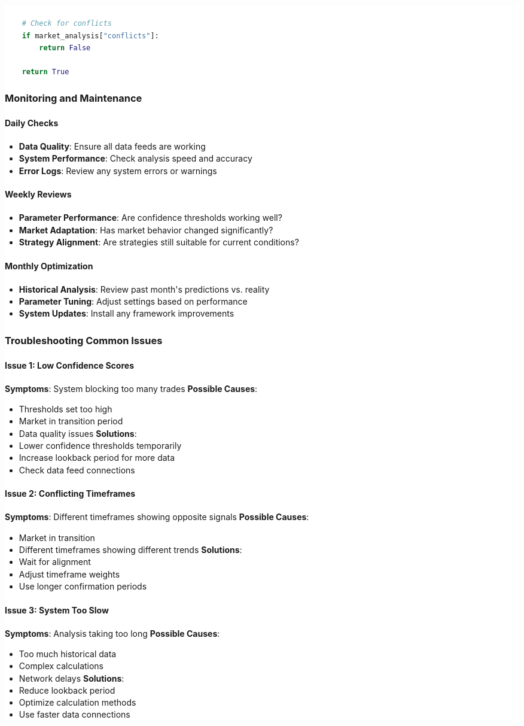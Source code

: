 ```python
    
    # Check for conflicts
    if market_analysis["conflicts"]:
        return False
    
    return True
```

### Monitoring and Maintenance

#### Daily Checks
- **Data Quality**: Ensure all data feeds are working
- **System Performance**: Check analysis speed and accuracy
- **Error Logs**: Review any system errors or warnings

#### Weekly Reviews
- **Parameter Performance**: Are confidence thresholds working well?
- **Market Adaptation**: Has market behavior changed significantly?
- **Strategy Alignment**: Are strategies still suitable for current conditions?

#### Monthly Optimization
- **Historical Analysis**: Review past month's predictions vs. reality
- **Parameter Tuning**: Adjust settings based on performance
- **System Updates**: Install any framework improvements

### Troubleshooting Common Issues

#### Issue 1: Low Confidence Scores
**Symptoms**: System blocking too many trades
**Possible Causes**: 
- Thresholds set too high
- Market in transition period
- Data quality issues
**Solutions**:
- Lower confidence thresholds temporarily
- Increase lookback period for more data
- Check data feed connections

#### Issue 2: Conflicting Timeframes
**Symptoms**: Different timeframes showing opposite signals
**Possible Causes**:
- Market in transition
- Different timeframes showing different trends
**Solutions**:
- Wait for alignment
- Adjust timeframe weights
- Use longer confirmation periods

#### Issue 3: System Too Slow
**Symptoms**: Analysis taking too long
**Possible Causes**:
- Too much historical data
- Complex calculations
- Network delays
**Solutions**:
- Reduce lookback period
- Optimize calculation methods
- Use faster data connections
